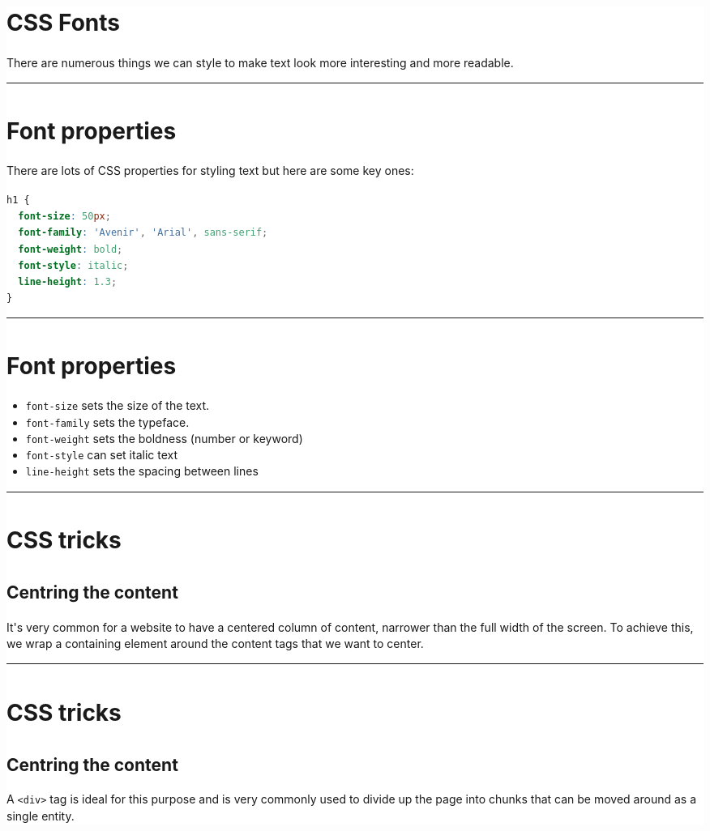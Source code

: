 
# CSS Fonts

There are numerous things we can style to make text look more interesting and more readable.

---

# Font properties

There are lots of CSS properties for styling text but here are some key ones:

```css
h1 {
  font-size: 50px;
  font-family: 'Avenir', 'Arial', sans-serif;
  font-weight: bold;
  font-style: italic;
  line-height: 1.3;
}
```

---

# Font properties

- `font-size` sets the size of the text.
- `font-family` sets the typeface.
- `font-weight` sets the boldness (number or keyword)
- `font-style` can set italic text
- `line-height` sets the spacing between lines

---

# CSS tricks

## Centring the content

It's very common for a website to have a centered column of content, narrower than the full width of the screen. To achieve this, we wrap a containing element around the content tags that we want to center.

---

# CSS tricks

## Centring the content

A `<div>` tag is ideal for this purpose and is very commonly used to divide up the page into chunks that can be moved around as a single entity.
